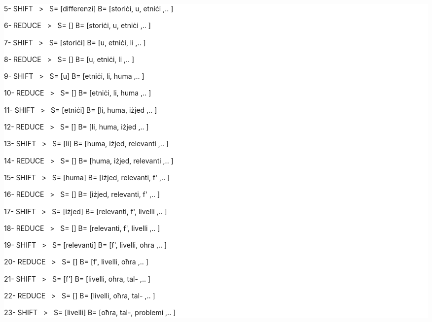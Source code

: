 
5- SHIFT&nbsp;&nbsp;&nbsp;>&nbsp;&nbsp;&nbsp;S= [differenzi]   B= [storiċi, u, etniċi ,.. ]



6- REDUCE&nbsp;&nbsp;&nbsp;>&nbsp;&nbsp;&nbsp;S= []   B= [storiċi, u, etniċi ,.. ]



7- SHIFT&nbsp;&nbsp;&nbsp;>&nbsp;&nbsp;&nbsp;S= [storiċi]   B= [u, etniċi, li ,.. ]



8- REDUCE&nbsp;&nbsp;&nbsp;>&nbsp;&nbsp;&nbsp;S= []   B= [u, etniċi, li ,.. ]



9- SHIFT&nbsp;&nbsp;&nbsp;>&nbsp;&nbsp;&nbsp;S= [u]   B= [etniċi, li, huma ,.. ]



10- REDUCE&nbsp;&nbsp;&nbsp;>&nbsp;&nbsp;&nbsp;S= []   B= [etniċi, li, huma ,.. ]



11- SHIFT&nbsp;&nbsp;&nbsp;>&nbsp;&nbsp;&nbsp;S= [etniċi]   B= [li, huma, iżjed ,.. ]



12- REDUCE&nbsp;&nbsp;&nbsp;>&nbsp;&nbsp;&nbsp;S= []   B= [li, huma, iżjed ,.. ]



13- SHIFT&nbsp;&nbsp;&nbsp;>&nbsp;&nbsp;&nbsp;S= [li]   B= [huma, iżjed, relevanti ,.. ]



14- REDUCE&nbsp;&nbsp;&nbsp;>&nbsp;&nbsp;&nbsp;S= []   B= [huma, iżjed, relevanti ,.. ]



15- SHIFT&nbsp;&nbsp;&nbsp;>&nbsp;&nbsp;&nbsp;S= [huma]   B= [iżjed, relevanti, f' ,.. ]



16- REDUCE&nbsp;&nbsp;&nbsp;>&nbsp;&nbsp;&nbsp;S= []   B= [iżjed, relevanti, f' ,.. ]



17- SHIFT&nbsp;&nbsp;&nbsp;>&nbsp;&nbsp;&nbsp;S= [iżjed]   B= [relevanti, f', livelli ,.. ]



18- REDUCE&nbsp;&nbsp;&nbsp;>&nbsp;&nbsp;&nbsp;S= []   B= [relevanti, f', livelli ,.. ]



19- SHIFT&nbsp;&nbsp;&nbsp;>&nbsp;&nbsp;&nbsp;S= [relevanti]   B= [f', livelli, oħra ,.. ]



20- REDUCE&nbsp;&nbsp;&nbsp;>&nbsp;&nbsp;&nbsp;S= []   B= [f', livelli, oħra ,.. ]



21- SHIFT&nbsp;&nbsp;&nbsp;>&nbsp;&nbsp;&nbsp;S= [f']   B= [livelli, oħra, tal- ,.. ]



22- REDUCE&nbsp;&nbsp;&nbsp;>&nbsp;&nbsp;&nbsp;S= []   B= [livelli, oħra, tal- ,.. ]



23- SHIFT&nbsp;&nbsp;&nbsp;>&nbsp;&nbsp;&nbsp;S= [livelli]   B= [oħra, tal-, problemi ,.. ]


